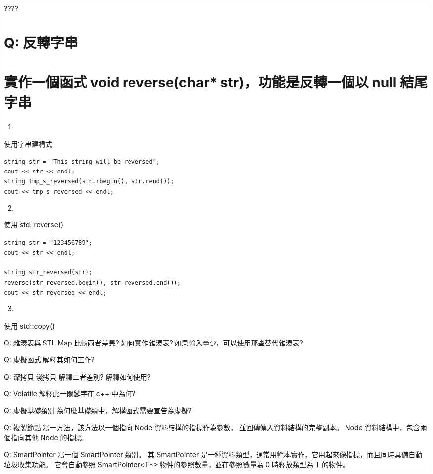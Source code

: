 ????

# Q: 反轉字串
# 實作一個函式 void reverse(char* str)，功能是反轉一個以 null 結尾字串

1.
使用字串建構式
```
string str = "This string will be reversed";
cout << str << endl;
string tmp_s_reversed(str.rbegin(), str.rend());
cout << tmp_s_reversed << endl;
```

2.
使用 std::reverse()
```
string str = "123456789";
cout << str << endl;

string str_reversed(str);
reverse(str_reversed.begin(), str_reversed.end());
cout << str_reversed << endl;
```

3.
使用 std::copy()



Q: 雜湊表與 STL Map
比較兩者差異? 如何實作雜湊表? 如果輸入量少，可以使用那些替代雜湊表?

Q: 虛擬函式
解釋其如何工作?

Q: 深拷貝 淺拷貝
解釋二者差別? 解釋如何使用?

Q: Volatile
解釋此一關鍵字在 c++ 中為何?

Q: 虛擬基礎類別
為何麼基礎類中，解構函式需要宣告為虛擬?

Q: 複製節點
寫一方法，該方法以一個指向 Node 資料結構的指標作為參數，
並回傳傳入資料結構的完整副本。
Node 資料結構中，包含兩個指向其他 Node 的指標。

Q: SmartPointer
寫一個 SmartPointer 類別。
其 SmartPointer 是一種資料類型，通常用範本實作，它用起來像指標，而且同時具備自動垃圾收集功能。
它會自動參照 SmartPointer<T*> 物件的參照數量，並在參照數量為 0 時釋放類型為 T 的物件。
